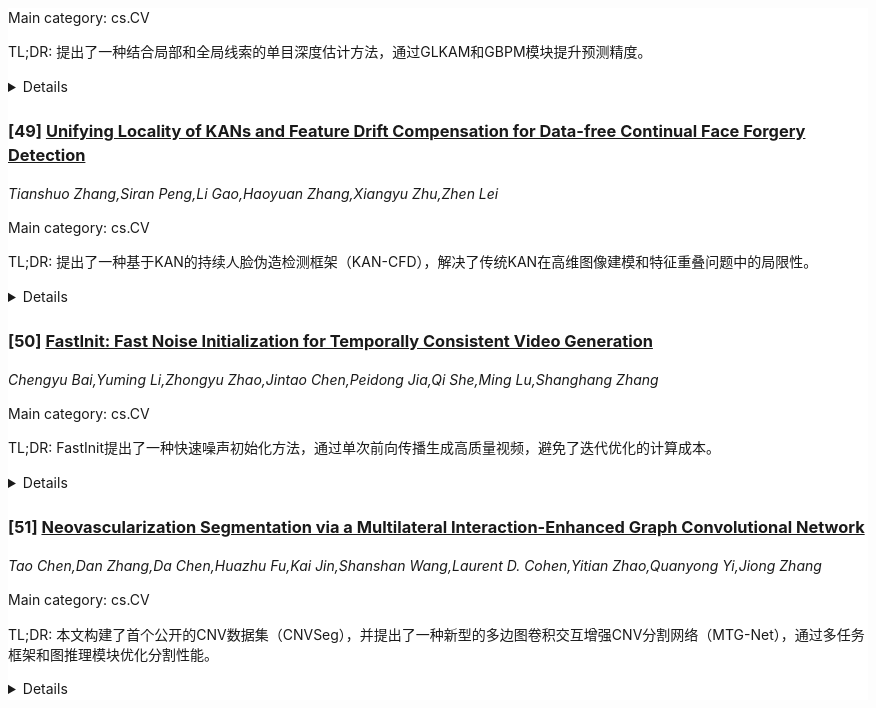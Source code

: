 Main category: cs.CV

TL;DR: 提出了一种结合局部和全局线索的单目深度估计方法，通过GLKAM和GBPM模块提升预测精度。


<details><summary>Details</summary></details>


### [49] [Unifying Locality of KANs and Feature Drift Compensation for Data-free Continual Face Forgery Detection](https://arxiv.org/abs/2508.03189)
*Tianshuo Zhang,Siran Peng,Li Gao,Haoyuan Zhang,Xiangyu Zhu,Zhen Lei*

Main category: cs.CV

TL;DR: 提出了一种基于KAN的持续人脸伪造检测框架（KAN-CFD），解决了传统KAN在高维图像建模和特征重叠问题中的局限性。


<details><summary>Details</summary></details>


### [50] [FastInit: Fast Noise Initialization for Temporally Consistent Video Generation](https://arxiv.org/abs/2506.16119)
*Chengyu Bai,Yuming Li,Zhongyu Zhao,Jintao Chen,Peidong Jia,Qi She,Ming Lu,Shanghang Zhang*

Main category: cs.CV

TL;DR: FastInit提出了一种快速噪声初始化方法，通过单次前向传播生成高质量视频，避免了迭代优化的计算成本。


<details><summary>Details</summary></details>


### [51] [Neovascularization Segmentation via a Multilateral Interaction-Enhanced Graph Convolutional Network](https://arxiv.org/abs/2508.03197)
*Tao Chen,Dan Zhang,Da Chen,Huazhu Fu,Kai Jin,Shanshan Wang,Laurent D. Cohen,Yitian Zhao,Quanyong Yi,Jiong Zhang*

Main category: cs.CV

TL;DR: 本文构建了首个公开的CNV数据集（CNVSeg），并提出了一种新型的多边图卷积交互增强CNV分割网络（MTG-Net），通过多任务框架和图推理模块优化分割性能。


<details>
  <summary>Details</summary>
Motivation: 由于CNV形状不规则和OCTA图像的局限性（如投影伪影、噪声和边界模糊），以及缺乏公开数据集，现有方法在CNV分割中面临挑战。

Method: MTG-Net结合区域和血管形态信息，通过多任务框架和两个图推理模块（MIGR和MRGR）进行语义和几何约束优化，并使用不确定性加权损失减少噪声影响。

Result: 实验结果显示，MTG-Net在区域分割和血管分割中的Dice分数分别达到87.21%和88.12%，优于现有方法。

Conclusion: MTG-Net通过多任务和图推理机制有效提升了CNV分割的准确性，为湿性AMD的临床评估提供了有力工具。

Abstract: Choroidal neovascularization (CNV), a primary characteristic of wet
age-related macular degeneration (wet AMD), represents a leading cause of
